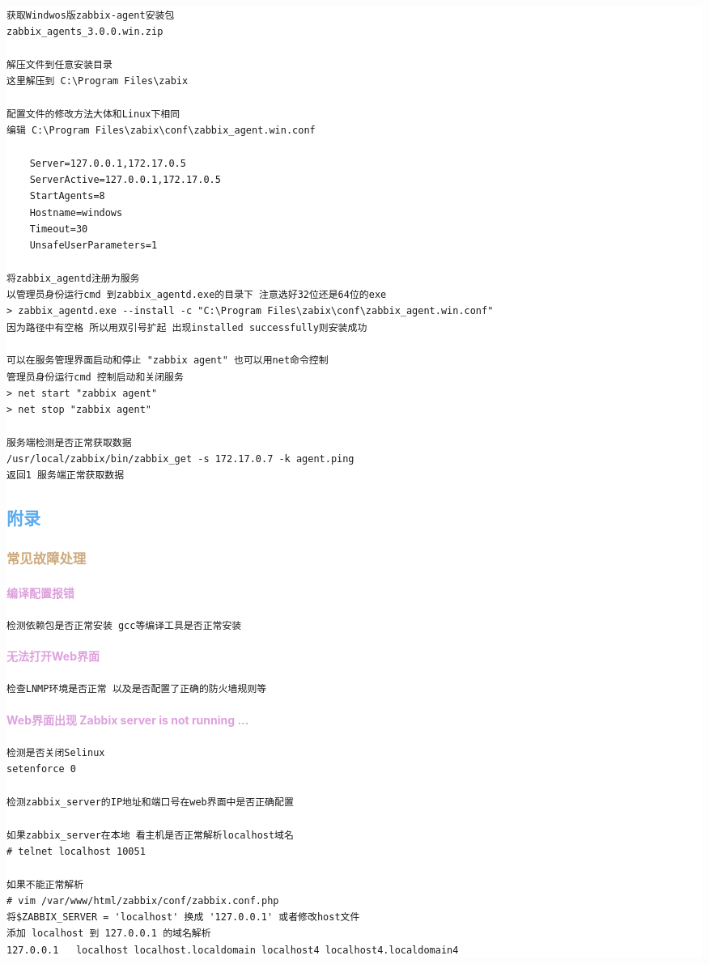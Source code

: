	获取Windwos版zabbix-agent安装包
	zabbix_agents_3.0.0.win.zip
	
	解压文件到任意安装目录
	这里解压到 C:\Program Files\zabix
	
	配置文件的修改方法大体和Linux下相同
	编辑 C:\Program Files\zabix\conf\zabbix_agent.win.conf
	
		Server=127.0.0.1,172.17.0.5
		ServerActive=127.0.0.1,172.17.0.5
		StartAgents=8
		Hostname=windows
		Timeout=30
		UnsafeUserParameters=1
	
	将zabbix_agentd注册为服务
	以管理员身份运行cmd 到zabbix_agentd.exe的目录下 注意选好32位还是64位的exe
	> zabbix_agentd.exe --install -c "C:\Program Files\zabix\conf\zabbix_agent.win.conf"
	因为路径中有空格 所以用双引号扩起 出现installed successfully则安装成功
	
	可以在服务管理界面启动和停止 "zabbix agent" 也可以用net命令控制
	管理员身份运行cmd 控制启动和关闭服务
	> net start "zabbix agent"
	> net stop "zabbix agent"
	
	服务端检测是否正常获取数据
	/usr/local/zabbix/bin/zabbix_get -s 172.17.0.7 -k agent.ping
	返回1 服务端正常获取数据
	
## <font color='#5CACEE'>附录</font>
### <font color='#CDAA7D'>常见故障处理</font>
#### <font color='#DDA0DD'>编译配置报错</font>

	检测依赖包是否正常安装 gcc等编译工具是否正常安装
	
#### <font color='#DDA0DD'>无法打开Web界面</font>

	检查LNMP环境是否正常 以及是否配置了正确的防火墙规则等
	
#### <font color='#DDA0DD'>Web界面出现 Zabbix server is not running ...</font>

	检测是否关闭Selinux 
	setenforce 0
	
	检测zabbix_server的IP地址和端口号在web界面中是否正确配置
	
	如果zabbix_server在本地 看主机是否正常解析localhost域名
	# telnet localhost 10051
	
	如果不能正常解析 
	# vim /var/www/html/zabbix/conf/zabbix.conf.php
	将$ZABBIX_SERVER = 'localhost' 换成 '127.0.0.1' 或者修改host文件
	添加 localhost 到 127.0.0.1 的域名解析
	127.0.0.1   localhost localhost.localdomain localhost4 localhost4.localdomain4
	